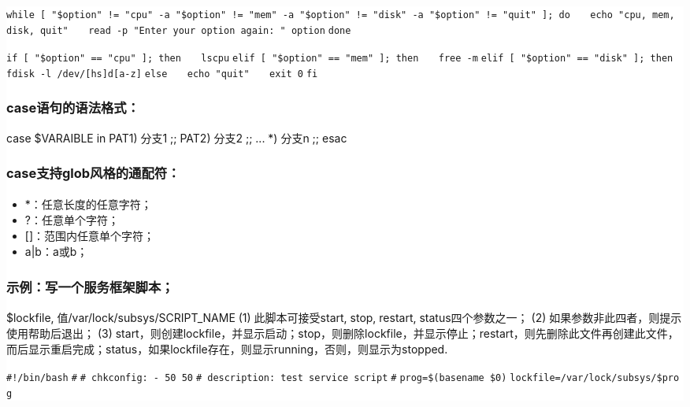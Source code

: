 `while [ "$option" != "cpu" -a "$option" != "mem" -a "$option" != "disk" -a "$option" != "quit" ]; do`
`	echo "cpu, mem, disk, quit"`
`	read -p "Enter your option again: " option`
`done`

`if [ "$option" == "cpu" ]; then`
`	lscpu`
`elif [ "$option" == "mem" ]; then`
`	free -m`
`elif [ "$option" == "disk" ]; then`
`	fdisk -l /dev/[hs]d[a-z]`
`else`
`	echo "quit"`
`	exit 0`
`fi`

### case语句的语法格式：
case  $VARAIBLE  in
PAT1)
	分支1
	;;
PAT2)
	分支2
	;;
...
*)
	分支n
	;;
esac

### case支持glob风格的通配符：
- *：任意长度的任意字符；
- ?：任意单个字符；
- []：范围内任意单个字符；
- a|b：a或b；
				
### 示例：写一个服务框架脚本；
$lockfile,  值/var/lock/subsys/SCRIPT_NAME
(1) 此脚本可接受start, stop, restart, status四个参数之一；
(2) 如果参数非此四者，则提示使用帮助后退出；
(3) start，则创建lockfile，并显示启动；stop，则删除lockfile，并显示停止；restart，则先删除此文件再创建此文件，而后显示重启完成；status，如果lockfile存在，则显示running，否则，则显示为stopped.
				
`#!/bin/bash`
`#`
`# chkconfig: - 50 50`
`# description: test service script`
`#`
`prog=$(basename $0)`
`lockfile=/var/lock/subsys/$prog`
